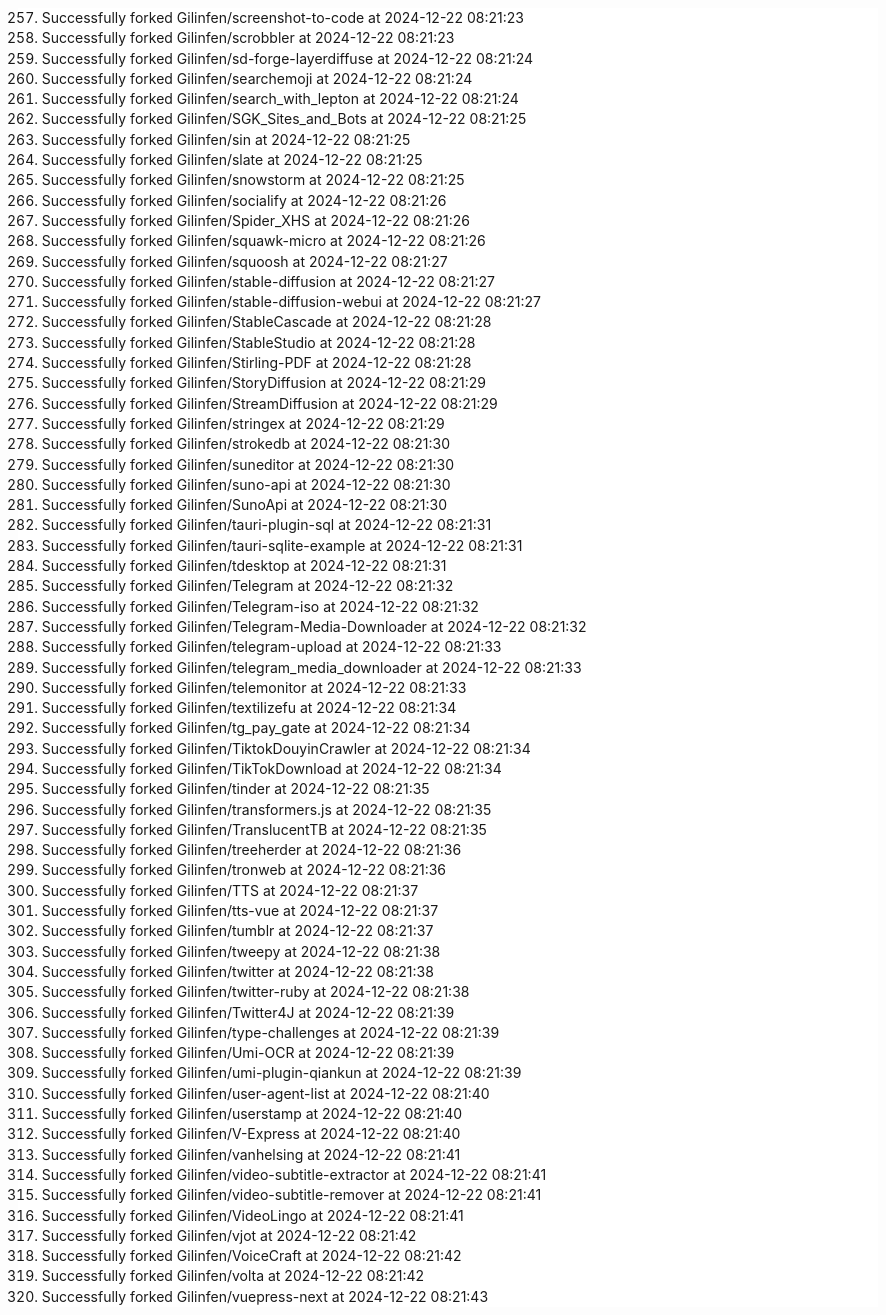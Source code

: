 257. Successfully forked Gilinfen/screenshot-to-code at 2024-12-22 08:21:23
258. Successfully forked Gilinfen/scrobbler at 2024-12-22 08:21:23
259. Successfully forked Gilinfen/sd-forge-layerdiffuse at 2024-12-22 08:21:24
260. Successfully forked Gilinfen/searchemoji at 2024-12-22 08:21:24
261. Successfully forked Gilinfen/search_with_lepton at 2024-12-22 08:21:24
262. Successfully forked Gilinfen/SGK_Sites_and_Bots at 2024-12-22 08:21:25
263. Successfully forked Gilinfen/sin at 2024-12-22 08:21:25
264. Successfully forked Gilinfen/slate at 2024-12-22 08:21:25
265. Successfully forked Gilinfen/snowstorm at 2024-12-22 08:21:25
266. Successfully forked Gilinfen/socialify at 2024-12-22 08:21:26
267. Successfully forked Gilinfen/Spider_XHS at 2024-12-22 08:21:26
268. Successfully forked Gilinfen/squawk-micro at 2024-12-22 08:21:26
269. Successfully forked Gilinfen/squoosh at 2024-12-22 08:21:27
270. Successfully forked Gilinfen/stable-diffusion at 2024-12-22 08:21:27
271. Successfully forked Gilinfen/stable-diffusion-webui at 2024-12-22 08:21:27
272. Successfully forked Gilinfen/StableCascade at 2024-12-22 08:21:28
273. Successfully forked Gilinfen/StableStudio at 2024-12-22 08:21:28
274. Successfully forked Gilinfen/Stirling-PDF at 2024-12-22 08:21:28
275. Successfully forked Gilinfen/StoryDiffusion at 2024-12-22 08:21:29
276. Successfully forked Gilinfen/StreamDiffusion at 2024-12-22 08:21:29
277. Successfully forked Gilinfen/stringex at 2024-12-22 08:21:29
278. Successfully forked Gilinfen/strokedb at 2024-12-22 08:21:30
279. Successfully forked Gilinfen/suneditor at 2024-12-22 08:21:30
280. Successfully forked Gilinfen/suno-api at 2024-12-22 08:21:30
281. Successfully forked Gilinfen/SunoApi at 2024-12-22 08:21:30
282. Successfully forked Gilinfen/tauri-plugin-sql at 2024-12-22 08:21:31
283. Successfully forked Gilinfen/tauri-sqlite-example at 2024-12-22 08:21:31
284. Successfully forked Gilinfen/tdesktop at 2024-12-22 08:21:31
285. Successfully forked Gilinfen/Telegram at 2024-12-22 08:21:32
286. Successfully forked Gilinfen/Telegram-iso at 2024-12-22 08:21:32
287. Successfully forked Gilinfen/Telegram-Media-Downloader at 2024-12-22 08:21:32
288. Successfully forked Gilinfen/telegram-upload at 2024-12-22 08:21:33
289. Successfully forked Gilinfen/telegram_media_downloader at 2024-12-22 08:21:33
290. Successfully forked Gilinfen/telemonitor at 2024-12-22 08:21:33
291. Successfully forked Gilinfen/textilizefu at 2024-12-22 08:21:34
292. Successfully forked Gilinfen/tg_pay_gate at 2024-12-22 08:21:34
293. Successfully forked Gilinfen/TiktokDouyinCrawler at 2024-12-22 08:21:34
294. Successfully forked Gilinfen/TikTokDownload at 2024-12-22 08:21:34
295. Successfully forked Gilinfen/tinder at 2024-12-22 08:21:35
296. Successfully forked Gilinfen/transformers.js at 2024-12-22 08:21:35
297. Successfully forked Gilinfen/TranslucentTB at 2024-12-22 08:21:35
298. Successfully forked Gilinfen/treeherder at 2024-12-22 08:21:36
299. Successfully forked Gilinfen/tronweb at 2024-12-22 08:21:36
300. Successfully forked Gilinfen/TTS at 2024-12-22 08:21:37
301. Successfully forked Gilinfen/tts-vue at 2024-12-22 08:21:37
302. Successfully forked Gilinfen/tumblr at 2024-12-22 08:21:37
303. Successfully forked Gilinfen/tweepy at 2024-12-22 08:21:38
304. Successfully forked Gilinfen/twitter at 2024-12-22 08:21:38
305. Successfully forked Gilinfen/twitter-ruby at 2024-12-22 08:21:38
306. Successfully forked Gilinfen/Twitter4J at 2024-12-22 08:21:39
307. Successfully forked Gilinfen/type-challenges at 2024-12-22 08:21:39
308. Successfully forked Gilinfen/Umi-OCR at 2024-12-22 08:21:39
309. Successfully forked Gilinfen/umi-plugin-qiankun at 2024-12-22 08:21:39
310. Successfully forked Gilinfen/user-agent-list at 2024-12-22 08:21:40
311. Successfully forked Gilinfen/userstamp at 2024-12-22 08:21:40
312. Successfully forked Gilinfen/V-Express at 2024-12-22 08:21:40
313. Successfully forked Gilinfen/vanhelsing at 2024-12-22 08:21:41
314. Successfully forked Gilinfen/video-subtitle-extractor at 2024-12-22 08:21:41
315. Successfully forked Gilinfen/video-subtitle-remover at 2024-12-22 08:21:41
316. Successfully forked Gilinfen/VideoLingo at 2024-12-22 08:21:41
317. Successfully forked Gilinfen/vjot at 2024-12-22 08:21:42
318. Successfully forked Gilinfen/VoiceCraft at 2024-12-22 08:21:42
319. Successfully forked Gilinfen/volta at 2024-12-22 08:21:42
320. Successfully forked Gilinfen/vuepress-next at 2024-12-22 08:21:43